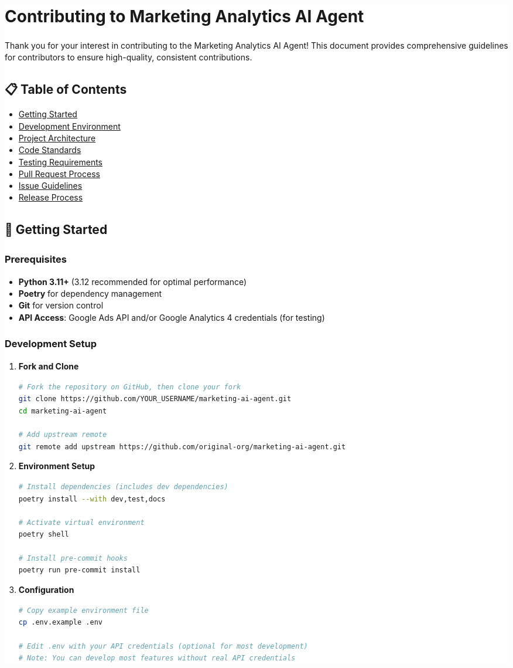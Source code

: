 # Contributing to Marketing Analytics AI Agent

Thank you for your interest in contributing to the Marketing Analytics AI Agent! This document provides comprehensive guidelines for contributors to ensure high-quality, consistent contributions.

## 📋 Table of Contents

- [Getting Started](#getting-started)
- [Development Environment](#development-environment)
- [Project Architecture](#project-architecture)
- [Code Standards](#code-standards)
- [Testing Requirements](#testing-requirements)
- [Pull Request Process](#pull-request-process)
- [Issue Guidelines](#issue-guidelines)
- [Release Process](#release-process)

## 🚀 Getting Started

### Prerequisites

- **Python 3.11+** (3.12 recommended for optimal performance)
- **Poetry** for dependency management
- **Git** for version control
- **API Access**: Google Ads API and/or Google Analytics 4 credentials (for testing)

### Development Setup

1. **Fork and Clone**
   ```bash
   # Fork the repository on GitHub, then clone your fork
   git clone https://github.com/YOUR_USERNAME/marketing-ai-agent.git
   cd marketing-ai-agent
   
   # Add upstream remote
   git remote add upstream https://github.com/original-org/marketing-ai-agent.git
   ```

2. **Environment Setup**
   ```bash
   # Install dependencies (includes dev dependencies)
   poetry install --with dev,test,docs
   
   # Activate virtual environment
   poetry shell
   
   # Install pre-commit hooks
   poetry run pre-commit install
   ```

3. **Configuration**
   ```bash
   # Copy example environment file
   cp .env.example .env
   
   # Edit .env with your API credentials (optional for most development)
   # Note: You can develop most features without real API credentials
   ```
